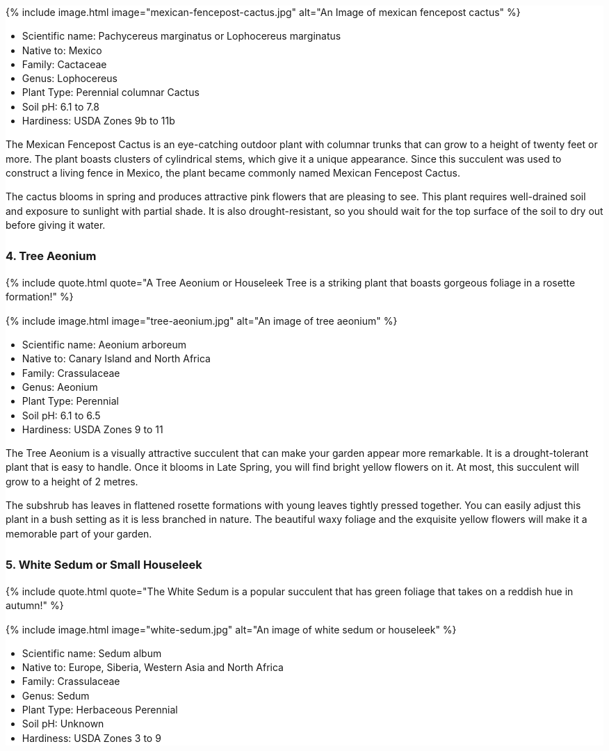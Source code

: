 {% include image.html image="mexican-fencepost-cactus.jpg" alt="An Image of mexican fencepost cactus" %}

- Scientific name: Pachycereus marginatus or Lophocereus marginatus
- Native to: Mexico
- Family: Cactaceae
- Genus: Lophocereus
- Plant Type: Perennial columnar Cactus
- Soil pH: 6.1 to 7.8
- Hardiness: USDA Zones 9b to 11b

The Mexican Fencepost Cactus is an eye-catching outdoor plant with columnar trunks that can grow to a height of twenty feet or more. The plant boasts clusters of cylindrical stems, which give it a unique appearance. Since this succulent was used to construct a living fence in Mexico, the plant became commonly named Mexican Fencepost Cactus.

The cactus blooms in spring and produces attractive pink flowers that are pleasing to see. This plant requires well-drained soil and exposure to sunlight with partial shade. It is also drought-resistant, so you should wait for the top surface of the soil to dry out before giving it water.

### 4. Tree Aeonium

{% include quote.html quote="A Tree Aeonium or Houseleek Tree is a striking plant that boasts gorgeous foliage in a rosette formation!" %}

{% include image.html image="tree-aeonium.jpg" alt="An image of tree aeonium" %}

- Scientific name: Aeonium arboreum 
- Native to: Canary Island and North Africa
- Family: 	Crassulaceae
- Genus: 	Aeonium
- Plant Type: Perennial
- Soil pH: 6.1 to 6.5
- Hardiness: USDA Zones 9 to 11


The Tree Aeonium is a visually attractive succulent that can make your garden appear more remarkable. It is a drought-tolerant plant that is easy to handle. Once it blooms in Late Spring, you will find bright yellow flowers on it. At most, this succulent will grow to a height of 2 metres. 

The subshrub has leaves in flattened rosette formations with young leaves tightly pressed together. You can easily adjust this plant in a bush setting as it is less branched in nature. The beautiful waxy foliage and the exquisite yellow flowers will make it a memorable part of your garden.

### 5. White Sedum or Small Houseleek

{% include quote.html quote="The White Sedum is a popular succulent that has green foliage that takes on a reddish hue in autumn!" %}

{% include image.html image="white-sedum.jpg" alt="An image of white sedum or houseleek" %}

- Scientific name: Sedum album
- Native to: Europe, Siberia, Western Asia and North Africa
- Family: Crassulaceae
- Genus: Sedum
- Plant Type: Herbaceous Perennial
- Soil pH: Unknown
- Hardiness: USDA Zones 3 to 9
